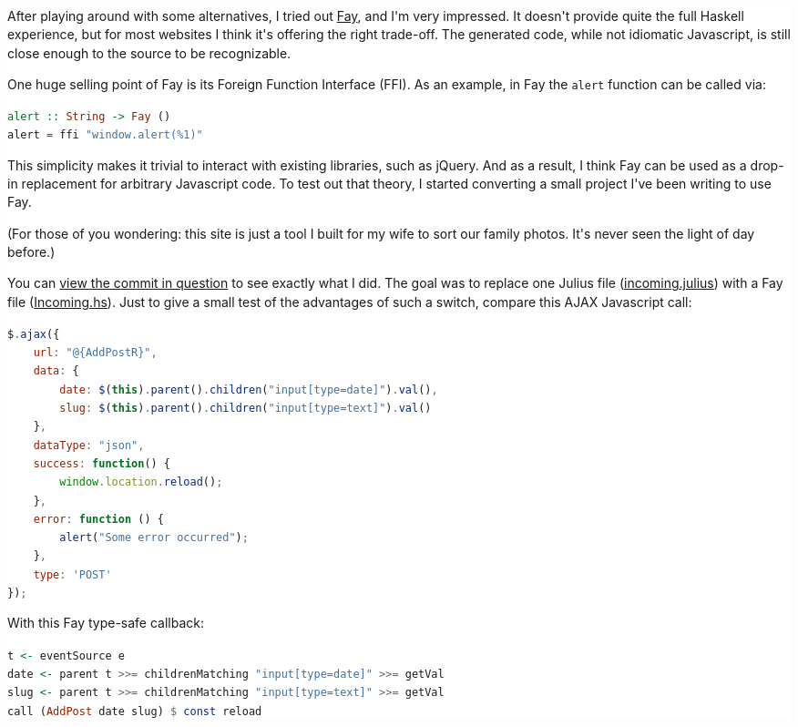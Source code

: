 After playing around with some alternatives, I tried out
[Fay](http://fay-lang.org/), and I'm very impressed. It doesn't provide quite
the full Haskell experience, but for most websites I think it's offering the
right trade-off. The generated code, while not idiomatic Javascript, is still
close enough to the source to be recognizable.

One huge selling point of Fay is its Foreign Function Interface (FFI). As an
example, in Fay the `alert` function can be called via:

```haskell
alert :: String -> Fay ()
alert = ffi "window.alert(%1)"
```

This simplicity makes it trivial to interact with existing libraries, such as
jQuery. And as a result, I think Fay can be used as a drop-in replacement for
arbitrary Javascript code. To test out that theory, I started converting a
small project I've been writing to use Fay.

(For those of you wondering: this site is just a tool I built for my wife to
sort our family photos. It's never seen the light of day before.)

You can [view the commit in
question](https://github.com/snoyberg/photosorter/commit/f7527feab714a90a0b9a28c5eef81e5e43361d8b)
to see exactly what I did. The goal was to replace one Julius file ([incoming.julius](https://github.com/snoyberg/photosorter/commit/f7527feab714a90a0b9a28c5eef81e5e43361d8b#L13L1)) with a Fay
file ([Incoming.hs](https://github.com/snoyberg/photosorter/commit/f7527feab714a90a0b9a28c5eef81e5e43361d8b#L9R1)).
Just to give a small test of the advantages of such a switch, compare this AJAX Javascript call:

```javascript
$.ajax({
    url: "@{AddPostR}",
    data: {
        date: $(this).parent().children("input[type=date]").val(),
        slug: $(this).parent().children("input[type=text]").val()
    },
    dataType: "json",
    success: function() {
        window.location.reload();
    },
    error: function () {
        alert("Some error occurred");
    },
    type: 'POST'
});
```

With this Fay type-safe callback:

```haskell
t <- eventSource e
date <- parent t >>= childrenMatching "input[type=date]" >>= getVal
slug <- parent t >>= childrenMatching "input[type=text]" >>= getVal
call (AddPost date slug) $ const reload
```
